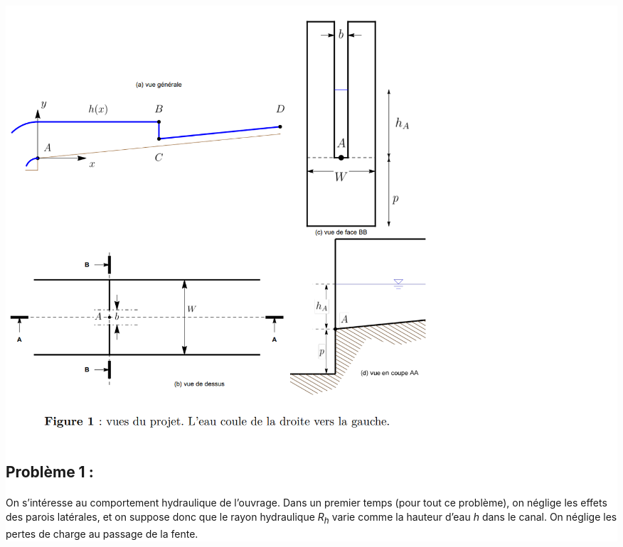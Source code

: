
<img src="figure 1.png" alt="Drawing" style="width: 600px;"/>


## Problème 1 :

On s’intéresse au comportement hydraulique de l’ouvrage. Dans un
premier temps (pour tout ce problème), on néglige les effets des parois
latérales, et on suppose donc que le rayon hydraulique $R_h$ varie comme
la hauteur d’eau $h$ dans le canal. On néglige les pertes de charge au
passage de la fente.
